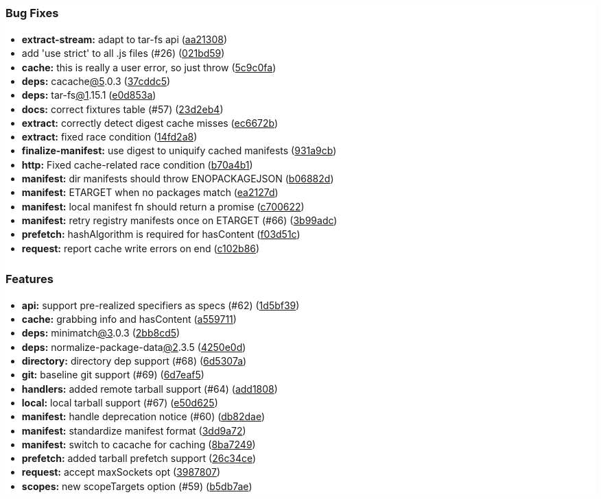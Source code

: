 ### Bug Fixes

* **extract-stream:** adapt to tar-fs api ([aa21308](https://github.com/npm/pacote/commit/aa21308))
* add 'use strict' to all .js files (#26) ([021bd59](https://github.com/npm/pacote/commit/021bd59))
* **cache:** this is really a user error, so just throw ([5c9c0fa](https://github.com/npm/pacote/commit/5c9c0fa))
* **deps:** cacache[@5](https://github.com/5).0.3 ([37cddc5](https://github.com/npm/pacote/commit/37cddc5))
* **deps:** tar-fs[@1](https://github.com/1).15.1 ([e0d853a](https://github.com/npm/pacote/commit/e0d853a))
* **docs:** correct fixtures table (#57) ([23d2eb4](https://github.com/npm/pacote/commit/23d2eb4))
* **extract:** correctly detect digest cache misses ([ec6672b](https://github.com/npm/pacote/commit/ec6672b))
* **extract:** fixed race condition ([14fd2a8](https://github.com/npm/pacote/commit/14fd2a8))
* **finalize-manifest:** use digest to uniquify cached manifests ([931a9cb](https://github.com/npm/pacote/commit/931a9cb))
* **http:** Fixed cache-related race condition ([b70a4b1](https://github.com/npm/pacote/commit/b70a4b1))
* **manifest:** dir manifests should throw ENOPACKAGEJSON ([b06882d](https://github.com/npm/pacote/commit/b06882d))
* **manifest:** ETARGET when no packages match ([ea2127d](https://github.com/npm/pacote/commit/ea2127d))
* **manifest:** local manifest fn should return a promise ([c700622](https://github.com/npm/pacote/commit/c700622))
* **manifest:** retry registry manifests once on ETARGET (#66) ([3b99adc](https://github.com/npm/pacote/commit/3b99adc))
* **prefetch:** hashAlgorithm is required for hasContent ([f03d51c](https://github.com/npm/pacote/commit/f03d51c))
* **request:** report cache write errors on end ([c102b86](https://github.com/npm/pacote/commit/c102b86))


### Features

* **api:** support pre-realized specifiers as specs (#62) ([1d5bf39](https://github.com/npm/pacote/commit/1d5bf39))
* **cache:** grabbing info and hasContent ([a559711](https://github.com/npm/pacote/commit/a559711))
* **deps:** minimatch[@3](https://github.com/3).0.3 ([2bb8cd5](https://github.com/npm/pacote/commit/2bb8cd5))
* **deps:** normalize-package-data[@2](https://github.com/2).3.5 ([4250e0d](https://github.com/npm/pacote/commit/4250e0d))
* **directory:** directory dep support (#68) ([6d5307a](https://github.com/npm/pacote/commit/6d5307a))
* **git:** baseline git support (#69) ([6d7eaf5](https://github.com/npm/pacote/commit/6d7eaf5))
* **handlers:** added remote tarball support (#64) ([add1808](https://github.com/npm/pacote/commit/add1808))
* **local:** local tarball support (#67) ([e50d625](https://github.com/npm/pacote/commit/e50d625))
* **manifest:** handle deprecation notice (#60) ([db82dae](https://github.com/npm/pacote/commit/db82dae))
* **manifest:** standardize manifest format ([3dd9a72](https://github.com/npm/pacote/commit/3dd9a72))
* **manifest:** switch to cacache for caching ([8ba7249](https://github.com/npm/pacote/commit/8ba7249))
* **prefetch:** added tarball prefetch support ([26c34ce](https://github.com/npm/pacote/commit/26c34ce))
* **request:** accept maxSockets opt ([3987807](https://github.com/npm/pacote/commit/3987807))
* **scopes:** new scopeTargets option (#59) ([b5db7ae](https://github.com/npm/pacote/commit/b5db7ae))
